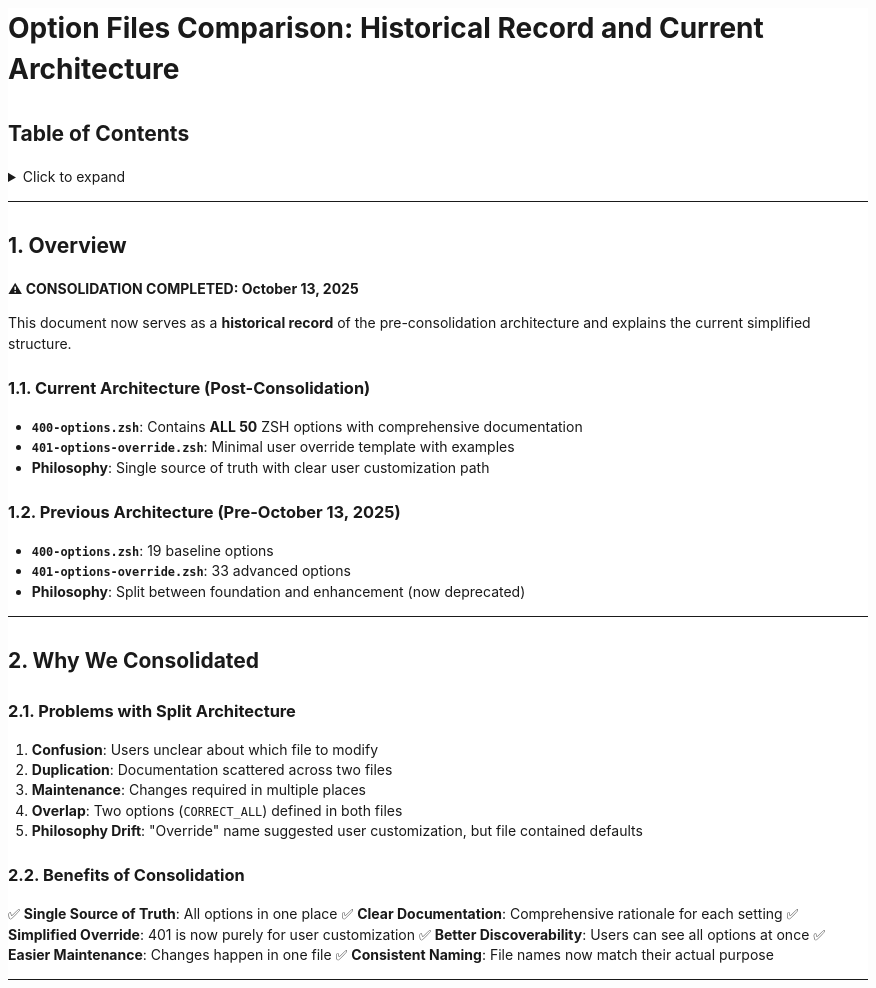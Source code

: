 # Option Files Comparison: Historical Record and Current Architecture

## Table of Contents

<details><summary>Click to expand</summary></details>

---


## 1. Overview

**⚠️ CONSOLIDATION COMPLETED: October 13, 2025**

This document now serves as a **historical record** of the pre-consolidation architecture and explains the current simplified structure.

### 1.1. Current Architecture (Post-Consolidation)

- **`400-options.zsh`**: Contains **ALL 50** ZSH options with comprehensive documentation
- **`401-options-override.zsh`**: Minimal user override template with examples
- **Philosophy**: Single source of truth with clear user customization path

### 1.2. Previous Architecture (Pre-October 13, 2025)

- **`400-options.zsh`**: 19 baseline options
- **`401-options-override.zsh`**: 33 advanced options
- **Philosophy**: Split between foundation and enhancement (now deprecated)

---

## 2. Why We Consolidated

### 2.1. Problems with Split Architecture

1. **Confusion**: Users unclear about which file to modify
2. **Duplication**: Documentation scattered across two files
3. **Maintenance**: Changes required in multiple places
4. **Overlap**: Two options (`CORRECT_ALL`) defined in both files
5. **Philosophy Drift**: "Override" name suggested user customization, but file contained defaults

### 2.2. Benefits of Consolidation

✅ **Single Source of Truth**: All options in one place
✅ **Clear Documentation**: Comprehensive rationale for each setting
✅ **Simplified Override**: 401 is now purely for user customization
✅ **Better Discoverability**: Users can see all options at once
✅ **Easier Maintenance**: Changes happen in one file
✅ **Consistent Naming**: File names now match their actual purpose

---
